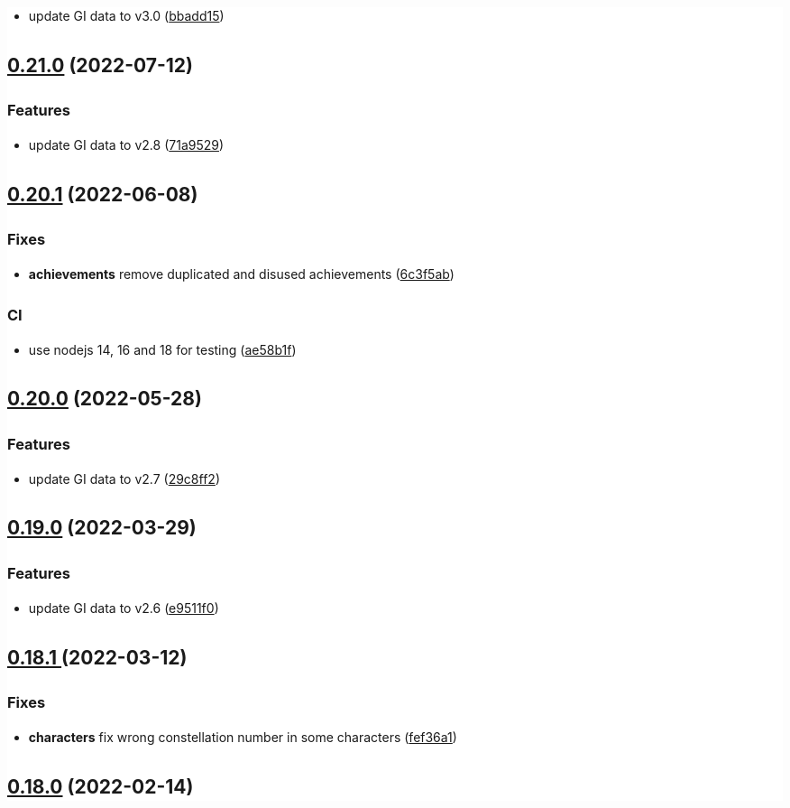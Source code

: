 - update GI data to v3.0 ([bbadd15](https://github.com/dvaJi/genshin-data/commit/bbadd155e1f0850b5ed771ffc42124c8b4c37f04))

## [0.21.0](https://github.com/dvaJi/genshin-data/compare/0.20.1...0.21.0) (2022-07-12)

### Features

- update GI data to v2.8 ([71a9529](https://github.com/dvaJi/genshin-data/commit/71a9529a1085cb3c8132d5bd0c93996416c9e2bf))

## [0.20.1](https://github.com/dvaJi/genshin-data/compare/0.20.0...0.20.1) (2022-06-08)

### Fixes

- **achievements** remove duplicated and disused achievements ([6c3f5ab](https://github.com/dvaJi/genshin-data/commit/6c3f5ab08e315d507a49d286f96483d4ea101ce6))

### CI

- use nodejs 14, 16 and 18 for testing ([ae58b1f](https://github.com/dvaJi/genshin-data/commit/ae58b1fd1c826dd5eb8049bc7887f7deed1fa25a))

## [0.20.0](https://github.com/dvaJi/genshin-data/compare/0.19.0...0.20.0) (2022-05-28)

### Features

- update GI data to v2.7 ([29c8ff2](https://github.com/dvaJi/genshin-data/commit/29c8ff259ca37d56e5baddded3a328a07bdb7411))

## [0.19.0](https://github.com/dvaJi/genshin-data/compare/0.18.1...0.19.0) (2022-03-29)

### Features

- update GI data to v2.6 ([e9511f0](https://github.com/dvaJi/genshin-data/commit/e9511f05b6399ea6d34e893787605ec08732fa55))

## [0.18.1 ](https://github.com/dvaJi/genshin-data/compare/0.18.0...0.18.1) (2022-03-12)

### Fixes

- **characters** fix wrong constellation number in some characters ([fef36a1](https://github.com/dvaJi/genshin-data/commit/fef36a1c4882fad4c1b86c4590f30fcb2561ace8))

## [0.18.0](https://github.com/dvaJi/genshin-data/compare/0.17.2...0.18.0) (2022-02-14)
